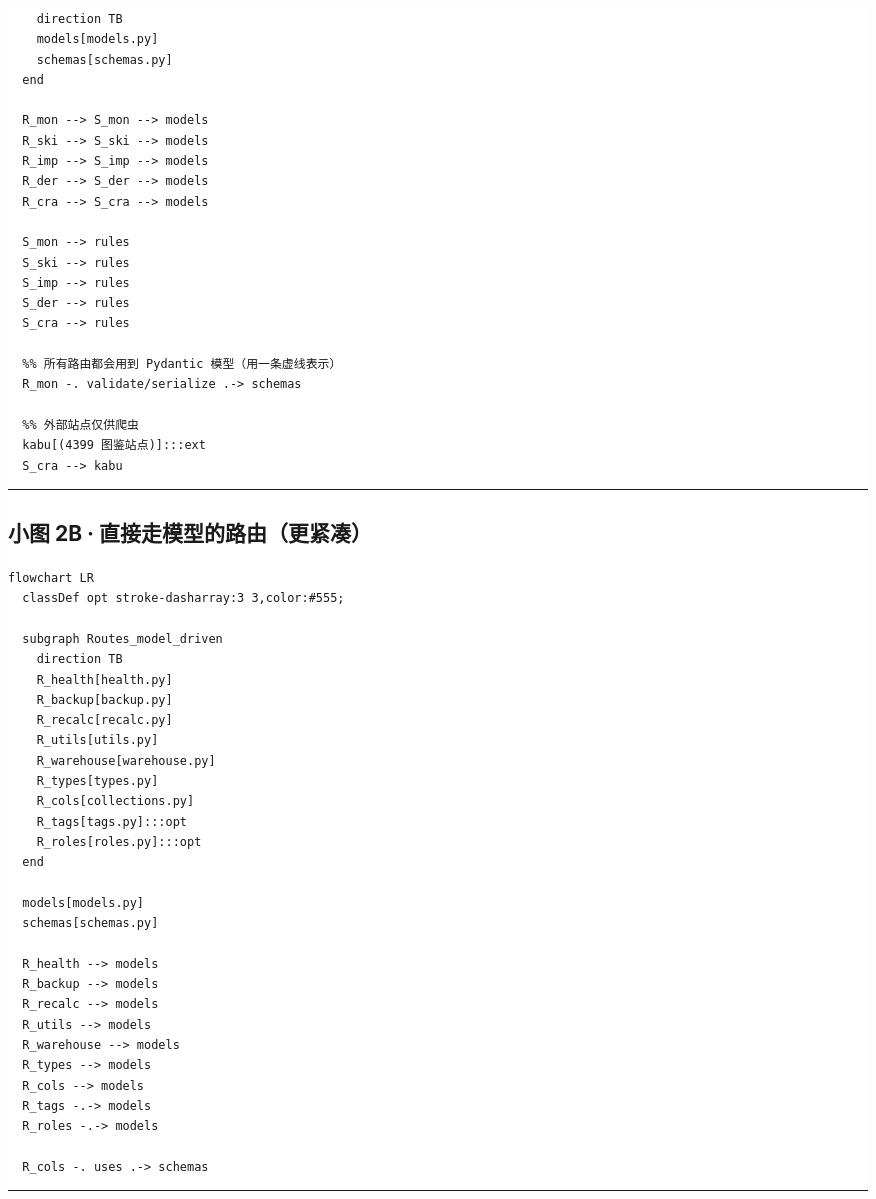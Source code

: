 ```mermaid
    direction TB
    models[models.py]
    schemas[schemas.py]
  end

  R_mon --> S_mon --> models
  R_ski --> S_ski --> models
  R_imp --> S_imp --> models
  R_der --> S_der --> models
  R_cra --> S_cra --> models

  S_mon --> rules
  S_ski --> rules
  S_imp --> rules
  S_der --> rules
  S_cra --> rules

  %% 所有路由都会用到 Pydantic 模型（用一条虚线表示）
  R_mon -. validate/serialize .-> schemas

  %% 外部站点仅供爬虫
  kabu[(4399 图鉴站点)]:::ext
  S_cra --> kabu
```

---

## 小图 2B · 直接走模型的路由（更紧凑）
```mermaid
flowchart LR
  classDef opt stroke-dasharray:3 3,color:#555;

  subgraph Routes_model_driven
    direction TB
    R_health[health.py]
    R_backup[backup.py]
    R_recalc[recalc.py]
    R_utils[utils.py]
    R_warehouse[warehouse.py]
    R_types[types.py]
    R_cols[collections.py]
    R_tags[tags.py]:::opt
    R_roles[roles.py]:::opt
  end

  models[models.py]
  schemas[schemas.py]

  R_health --> models
  R_backup --> models
  R_recalc --> models
  R_utils --> models
  R_warehouse --> models
  R_types --> models
  R_cols --> models
  R_tags -.-> models
  R_roles -.-> models

  R_cols -. uses .-> schemas
```

---